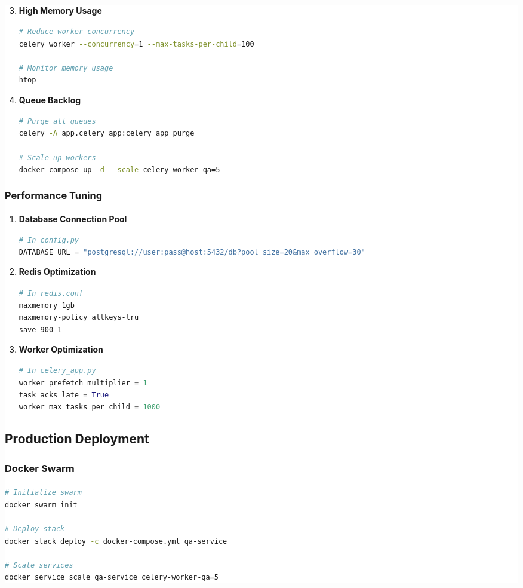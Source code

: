 3. **High Memory Usage**
   ```bash
   # Reduce worker concurrency
   celery worker --concurrency=1 --max-tasks-per-child=100
   
   # Monitor memory usage
   htop
   ```

4. **Queue Backlog**
   ```bash
   # Purge all queues
   celery -A app.celery_app:celery_app purge
   
   # Scale up workers
   docker-compose up -d --scale celery-worker-qa=5
   ```

### Performance Tuning

1. **Database Connection Pool**
   ```python
   # In config.py
   DATABASE_URL = "postgresql://user:pass@host:5432/db?pool_size=20&max_overflow=30"
   ```

2. **Redis Optimization**
   ```bash
   # In redis.conf
   maxmemory 1gb
   maxmemory-policy allkeys-lru
   save 900 1
   ```

3. **Worker Optimization**
   ```python
   # In celery_app.py
   worker_prefetch_multiplier = 1
   task_acks_late = True
   worker_max_tasks_per_child = 1000
   ```

## Production Deployment

### Docker Swarm
```bash
# Initialize swarm
docker swarm init

# Deploy stack
docker stack deploy -c docker-compose.yml qa-service

# Scale services
docker service scale qa-service_celery-worker-qa=5
```

